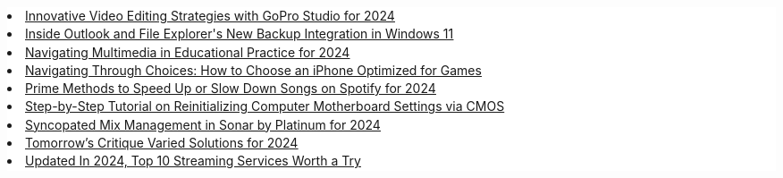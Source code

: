 <li><a href="https://fox-access.techidaily.com/innovative-video-editing-strategies-with-gopro-studio-for-2024/"><u>Innovative Video Editing Strategies with GoPro Studio for 2024</u></a></li>
<li><a href="https://windows11.techidaily.com/inside-outlook-and-file-explorers-new-backup-integration-in-windows-11/"><u>Inside Outlook and File Explorer's New Backup Integration in Windows 11</u></a></li>
<li><a href="https://fox-access.techidaily.com/navigating-multimedia-in-educational-practice-for-2024/"><u>Navigating Multimedia in Educational Practice for 2024</u></a></li>
<li><a href="https://buynow-help.techidaily.com/navigating-through-choices-how-to-choose-an-iphone-optimized-for-games/"><u>Navigating Through Choices: How to Choose an iPhone Optimized for Games</u></a></li>
<li><a href="https://fox-access.techidaily.com/prime-methods-to-speed-up-or-slow-down-songs-on-spotify-for-2024/"><u>Prime Methods to Speed Up or Slow Down Songs on Spotify for 2024</u></a></li>
<li><a href="https://technical-tips.techidaily.com/step-by-step-tutorial-on-reinitializing-computer-motherboard-settings-via-cmos/"><u>Step-by-Step Tutorial on Reinitializing Computer Motherboard Settings via CMOS</u></a></li>
<li><a href="https://fox-access.techidaily.com/syncopated-mix-management-in-sonar-by-platinum-for-2024/"><u>Syncopated Mix Management in Sonar by Platinum for 2024</u></a></li>
<li><a href="https://fox-access.techidaily.com/tomorrows-critique-varied-solutions-for-2024/"><u>Tomorrow’s Critique  Varied Solutions for 2024</u></a></li>
<li><a href="https://ai-live-streaming.techidaily.com/updated-in-2024-top-10-streaming-services-worth-a-try/"><u>Updated In 2024, Top 10 Streaming Services Worth a Try</u></a></li>
</ul></div>
